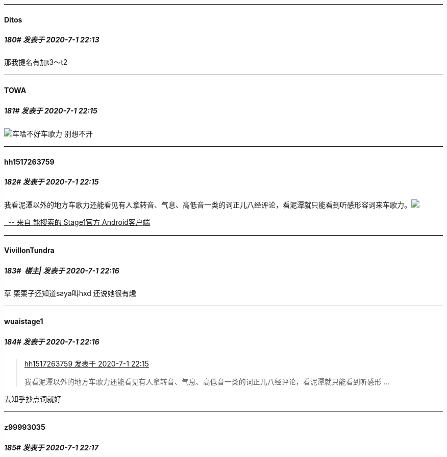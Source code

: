 
*****

####  Ditos  
##### 180#       发表于 2020-7-1 22:13


那我提名有加t3～t2


*****

####  TOWA  
##### 181#       发表于 2020-7-1 22:15


<img src="https://static.saraba1st.com/image/smiley/face2017/037.png" referrerpolicy="no-referrer">车啥不好车歌力 别想不开


*****

####  hh1517263759  
##### 182#       发表于 2020-7-1 22:15


我看泥潭以外的地方车歌力还能看见有人拿转音、气息、高低音一类的词正儿八经评论，看泥潭就只能看到听感形容词来车歌力。<img src="https://static.saraba1st.com/image/smiley/face2017/068.png" referrerpolicy="no-referrer">

[  -- 来自 能搜索的 Stage1官方 Android客户端](https://www.coolapk.com/apk/140634)


*****

####  VivillonTundra  
##### 183#         楼主| 发表于 2020-7-1 22:16


草 栗栗子还知道saya叫hxd 还说她很有趣


*****

####  wuaistage1  
##### 184#       发表于 2020-7-1 22:16


<blockquote><a href="httphttps://bbs.saraba1st.com/2b/forum.php?mod=redirect&amp;goto=findpost&amp;pid=48028554&amp;ptid=1945207" target="_blank">hh1517263759 发表于 2020-7-1 22:15</a>

我看泥潭以外的地方车歌力还能看见有人拿转音、气息、高低音一类的词正儿八经评论，看泥潭就只能看到听感形 ...</blockquote>
去知乎抄点词就好


*****

####  z99993035  
##### 185#       发表于 2020-7-1 22:17

